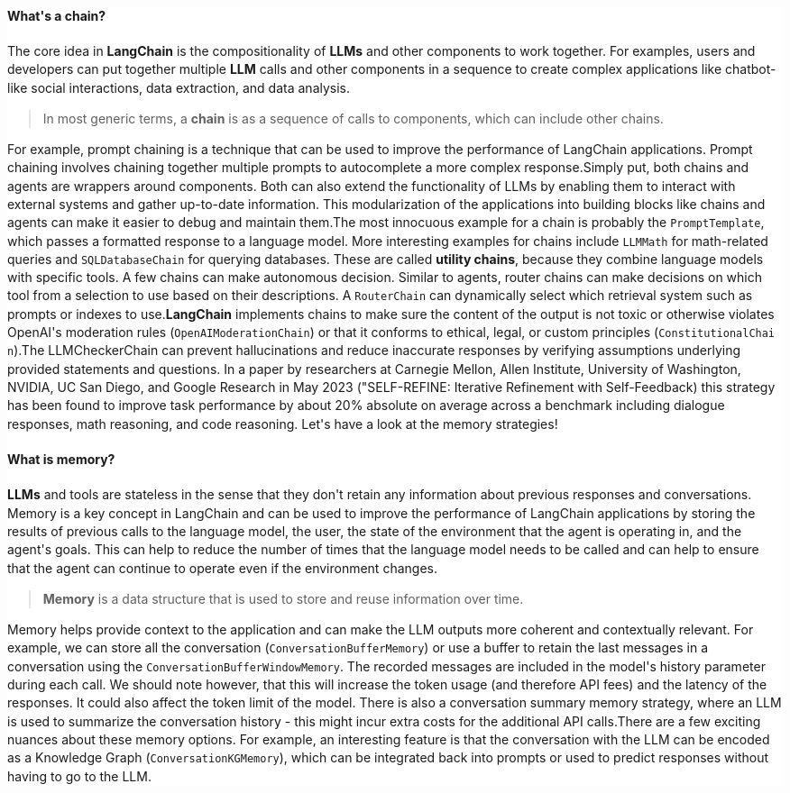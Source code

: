 #### What's a chain?

The core idea in **LangChain** is the compositionality of **LLMs** and other components to work together. For examples, users and developers can put together multiple **LLM** calls and other components in a sequence to create complex applications like chatbot-like social interactions, data extraction, and data analysis.

> In most generic terms, a **chain** is as a sequence of calls to components, which can include other chains.

For example, prompt chaining is a technique that can be used to improve the performance of LangChain applications. Prompt chaining involves chaining together multiple prompts to autocomplete a more complex response.Simply put, both chains and agents are wrappers around components. Both can also extend the functionality of LLMs by enabling them to interact with external systems and gather up-to-date information. This modularization of the applications into building blocks like chains and agents can make it easier to debug and maintain them.The most innocuous example for a chain is probably the `PromptTemplate`, which passes a formatted response to a language model. More interesting examples for chains include `LLMMath` for math-related queries and `SQLDatabaseChain` for querying databases. These are called **utility chains**, because they combine language models with specific tools. A few chains can make autonomous decision. Similar to agents, router chains can make decisions on which tool from a selection to use based on their descriptions. A `RouterChain` can dynamically select which retrieval system such as prompts or indexes to use.**LangChain** implements chains to make sure the content of the output is not toxic or otherwise violates OpenAI's moderation rules (`OpenAIModerationChain`) or that it conforms to ethical, legal, or custom principles (`ConstitutionalChain`).The LLMCheckerChain can prevent hallucinations and reduce inaccurate responses by verifying assumptions underlying provided statements and questions. In a paper by researchers at Carnegie Mellon, Allen Institute, University of Washington, NVIDIA, UC San Diego, and Google Research in May 2023 ("SELF-REFINE: Iterative Refinement with Self-Feedback) this strategy has been found to improve task performance by about 20% absolute on average across a benchmark including dialogue responses, math reasoning, and code reasoning. Let's have a look at the memory strategies!

#### What is memory?

**LLMs** and tools are stateless in the sense that they don't retain any information about previous responses and conversations. Memory is a key concept in LangChain and can be used to improve the performance of LangChain applications by storing the results of previous calls to the language model, the user, the state of the environment that the agent is operating in, and the agent's goals. This can help to reduce the number of times that the language model needs to be called and can help to ensure that the agent can continue to operate even if the environment changes.

> **Memory** is a data structure that is used to store and reuse information over time.

Memory helps provide context to the application and can make the LLM outputs more coherent and contextually relevant. For example, we can store all the conversation (`ConversationBufferMemory`) or use a buffer to retain the last messages in a conversation using the `ConversationBufferWindowMemory`. The recorded messages are included in the model's history parameter during each call. We should note however, that this will increase the token usage (and therefore API fees) and the latency of the responses. It could also affect the token limit of the model. There is also a conversation summary memory strategy, where an LLM is used to summarize the conversation history - this might incur extra costs for the additional API calls.There are a few exciting nuances about these memory options. For example, an interesting feature is that the conversation with the LLM can be encoded as a Knowledge Graph (`ConversationKGMemory`), which can be integrated back into prompts or used to predict responses without having to go to the LLM.
